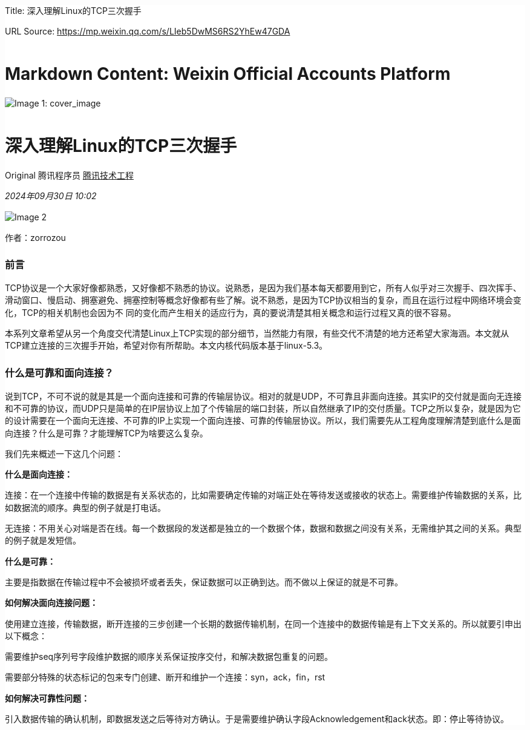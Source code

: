 Title: 深入理解Linux的TCP三次握手

URL Source: https://mp.weixin.qq.com/s/LIeb5DwMS6RS2YhEw47GDA

Markdown Content:
Weixin Official Accounts Platform
===============

             

 

![Image 1: cover_image](https://mmbiz.qpic.cn/sz_mmbiz_jpg/j3gficicyOvaubAhBzDE4qb4uW8zXLIgDpcnDyD3DGJKPXFiaPB7WWUBfvMTvRpNpNKPYAmPZZ7KOOWNgpcG5uJRg/0?wx_fmt=jpeg)

深入理解Linux的TCP三次握手
=================

Original 腾讯程序员 [腾讯技术工程](javascript:void\(0\);)

_2024年09月30日 10:02_

![Image 2](https://mmbiz.qpic.cn/sz_mmbiz_gif/j3gficicyOvasVeMDmWoZ2zyN8iaSc6XWYj79H3xfgvsqK9TDxOBlcUa6W0EE5KBdxacd2Ql6QBmuhBJKIUS4PSZQ/640?wx_fmt=gif&from=appmsg)

作者：zorrozou

### 前言

TCP协议是一个大家好像都熟悉，又好像都不熟悉的协议。说熟悉，是因为我们基本每天都要用到它，所有人似乎对三次握手、四次挥手、滑动窗口、慢启动、拥塞避免、拥塞控制等概念好像都有些了解。说不熟悉，是因为TCP协议相当的复杂，而且在运行过程中网络环境会变化，TCP的相关机制也会因为不 同的变化而产生相关的适应行为，真的要说清楚其相关概念和运行过程又真的很不容易。

本系列文章希望从另一个角度交代清楚Linux上TCP实现的部分细节，当然能力有限，有些交代不清楚的地方还希望大家海涵。本文就从TCP建立连接的三次握手开始，希望对你有所帮助。本文内核代码版本基于linux-5.3。

### 什么是可靠和面向连接？

说到TCP，不可不说的就是其是一个面向连接和可靠的传输层协议。相对的就是UDP，不可靠且非面向连接。其实IP的交付就是面向无连接和不可靠的协议，而UDP只是简单的在IP层协议上加了个传输层的端口封装，所以自然继承了IP的交付质量。TCP之所以复杂，就是因为它的设计需要在一个面向无连接、不可靠的IP上实现一个面向连接、可靠的传输层协议。所以，我们需要先从工程角度理解清楚到底什么是面向连接？什么是可靠？才能理解TCP为啥要这么复杂。

我们先来概述一下这几个问题：

**什么是面向连接：**

连接：在一个连接中传输的数据是有关系状态的，比如需要确定传输的对端正处在等待发送或接收的状态上。需要维护传输数据的关系，比如数据流的顺序。典型的例子就是打电话。

无连接：不用关心对端是否在线。每一个数据段的发送都是独立的一个数据个体，数据和数据之间没有关系，无需维护其之间的关系。典型的例子就是发短信。

**什么是可靠：**

主要是指数据在传输过程中不会被损坏或者丢失，保证数据可以正确到达。而不做以上保证的就是不可靠。

**如何解决面向连接问题：**

使用建立连接，传输数据，断开连接的三步创建一个长期的数据传输机制，在同一个连接中的数据传输是有上下文关系的。所以就要引申出以下概念：

需要维护seq序列号字段维护数据的顺序关系保证按序交付，和解决数据包重复的问题。

需要部分特殊的状态标记的包来专门创建、断开和维护一个连接：syn，ack，fin，rst

**如何解决可靠性问题：**

引入数据传输的确认机制，即数据发送之后等待对方确认。于是需要维护确认字段Acknowledgement和ack状态。即：停止等待协议。
